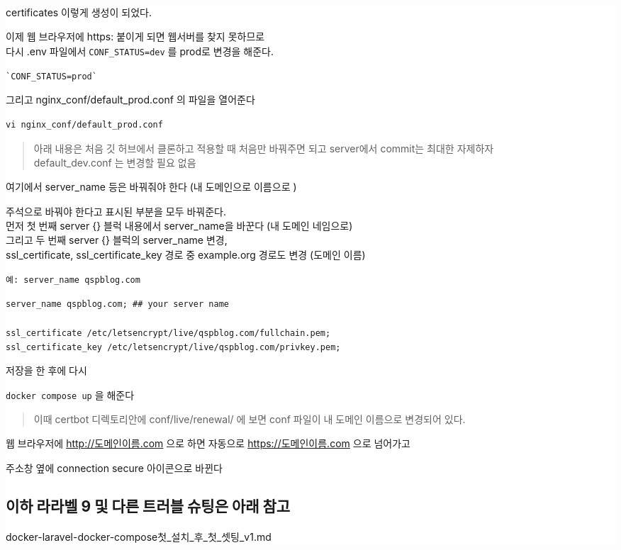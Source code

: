 certificates 이렇게 생성이 되었다.

이제 웹 브라우저에 https: 붙이게 되면 웹서버를 찾지 못하므로  
다시 .env 파일에서 `CONF_STATUS=dev` 를 prod로 변경을 해준다.  
```
`CONF_STATUS=prod`
```

그리고 nginx_conf/default_prod.conf 의 파일을 열어준다
```
vi nginx_conf/default_prod.conf
```

> 아래 내용은 처음 깃 허브에서 클론하고 적용할 때 처음만 바꿔주면 되고 server에서 commit는 최대한 자제하자  
> default_dev.conf 는 변경할 필요 없음  

여기에서 server_name 등은 바꿔줘야 한다 (내 도메인으로 이름으로 )  

주석으로 바꿔야 한다고 표시된 부분을 모두 바꿔준다.   
먼저 첫 번째 server {} 블럭 내용에서 server_name을 바꾼다 (내 도메인 네임으로)  
그리고 두 번째 server {} 블럭의 server_name 변경,   
ssl_certificate, ssl_certificate_key 경로 중 example.org 경로도 변경 (도메인 이름)  
 
`예: server_name qspblog.com`   
```
server_name qspblog.com; ## your server name

ssl_certificate /etc/letsencrypt/live/qspblog.com/fullchain.pem;  
ssl_certificate_key /etc/letsencrypt/live/qspblog.com/privkey.pem; 
```
저장을 한 후에 다시

`docker compose up` 을 해준다  
> 이때 certbot 디렉토리안에 conf/live/renewal/ 에 보면 conf 파일이 내 도메인 이름으로 변경되어 있다.



웹 브라우저에 http://도메인이름.com 으로 하면 자동으로 https://도메인이름.com 으로 넘어가고   

주소창 옆에 connection secure 아이콘으로 바뀐다 

## 이하 라라벨 9 및 다른 트러블 슈팅은 아래 참고
docker-laravel-docker-compose첫_설치_후_첫_셋팅_v1.md